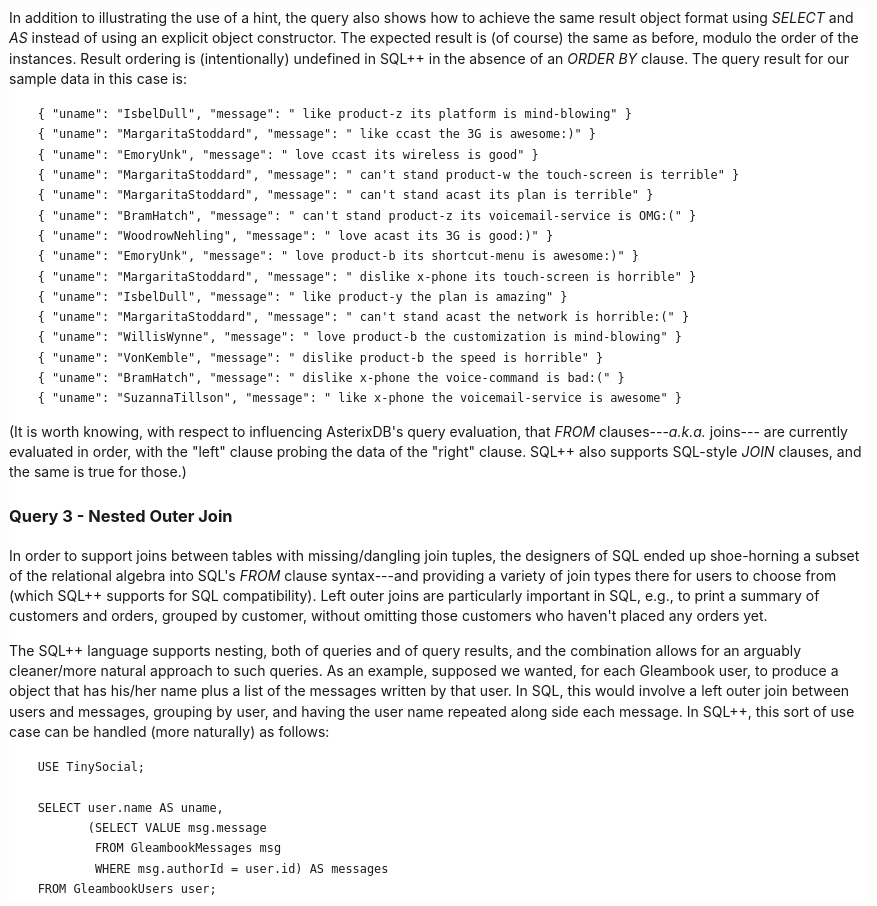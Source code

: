 In addition to illustrating the use of a hint, the query also shows how to achieve the same
result object format using _SELECT_ and _AS_ instead of using an explicit object constructor.
The expected result is (of course) the same as before, modulo the order of the instances.
Result ordering is (intentionally) undefined in SQL++ in the absence of an _ORDER BY_ clause.
The query result for our sample data in this case is:

        { "uname": "IsbelDull", "message": " like product-z its platform is mind-blowing" }
        { "uname": "MargaritaStoddard", "message": " like ccast the 3G is awesome:)" }
        { "uname": "EmoryUnk", "message": " love ccast its wireless is good" }
        { "uname": "MargaritaStoddard", "message": " can't stand product-w the touch-screen is terrible" }
        { "uname": "MargaritaStoddard", "message": " can't stand acast its plan is terrible" }
        { "uname": "BramHatch", "message": " can't stand product-z its voicemail-service is OMG:(" }
        { "uname": "WoodrowNehling", "message": " love acast its 3G is good:)" }
        { "uname": "EmoryUnk", "message": " love product-b its shortcut-menu is awesome:)" }
        { "uname": "MargaritaStoddard", "message": " dislike x-phone its touch-screen is horrible" }
        { "uname": "IsbelDull", "message": " like product-y the plan is amazing" }
        { "uname": "MargaritaStoddard", "message": " can't stand acast the network is horrible:(" }
        { "uname": "WillisWynne", "message": " love product-b the customization is mind-blowing" }
        { "uname": "VonKemble", "message": " dislike product-b the speed is horrible" }
        { "uname": "BramHatch", "message": " dislike x-phone the voice-command is bad:(" }
        { "uname": "SuzannaTillson", "message": " like x-phone the voicemail-service is awesome" }

(It is worth knowing, with respect to influencing AsterixDB's query evaluation,
that _FROM_ clauses---*a.k.a.* joins--- are currently evaluated in order,
with the "left" clause probing the data of the "right" clause.
SQL++ also supports SQL-style _JOIN_ clauses, and the same is true for those.)

### Query 3 - Nested Outer Join ###
In order to support joins between tables with missing/dangling join tuples, the designers of SQL ended
up shoe-horning a subset of the relational algebra into SQL's _FROM_ clause syntax---and providing a
variety of join types there for users to choose from (which SQL++ supports for SQL compatibility).
Left outer joins are particularly important in SQL, e.g., to print a summary of customers and orders,
grouped by customer, without omitting those customers who haven't placed any orders yet.

The SQL++ language supports nesting, both of queries and of query results, and the combination allows for
an arguably cleaner/more natural approach to such queries.
As an example, supposed we wanted, for each Gleambook user, to produce a object that has his/her name
plus a list of the messages written by that user.
In SQL, this would involve a left outer join between users and messages, grouping by user, and having
the user name repeated along side each message.
In SQL++, this sort of use case can be handled (more naturally) as follows:

        USE TinySocial;

        SELECT user.name AS uname,
               (SELECT VALUE msg.message
                FROM GleambookMessages msg
                WHERE msg.authorId = user.id) AS messages
        FROM GleambookUsers user;
